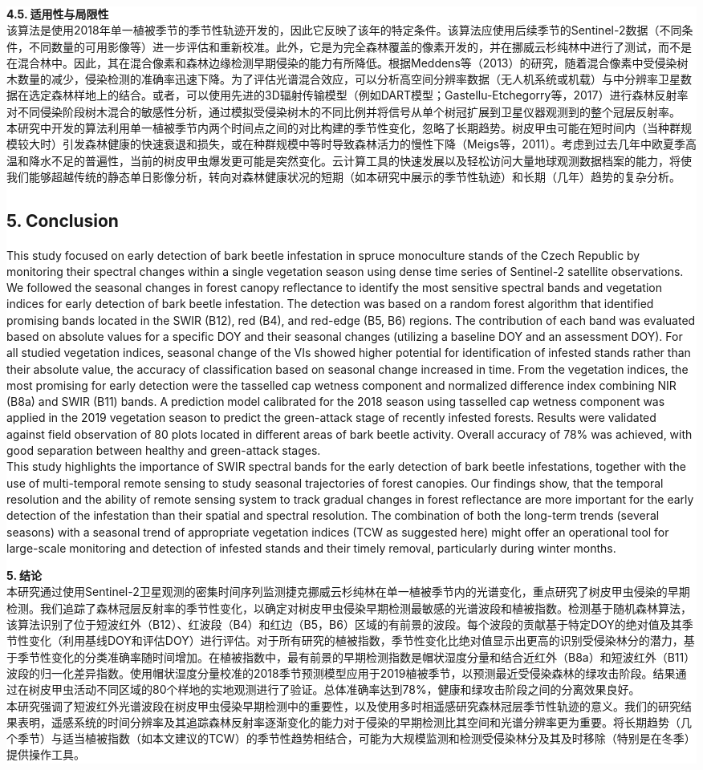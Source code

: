 **4.5. 适用性与局限性**  
该算法是使用2018年单一植被季节的季节性轨迹开发的，因此它反映了该年的特定条件。该算法应使用后续季节的Sentinel-2数据（不同条件，不同数量的可用影像等）进一步评估和重新校准。此外，它是为完全森林覆盖的像素开发的，并在挪威云杉纯林中进行了测试，而不是在混合林中。因此，其在混合像素和森林边缘检测早期侵染的能力有所降低。根据Meddens等（2013）的研究，随着混合像素中受侵染树木数量的减少，侵染检测的准确率迅速下降。为了评估光谱混合效应，可以分析高空间分辨率数据（无人机系统或机载）与中分辨率卫星数据在选定森林样地上的结合。或者，可以使用先进的3D辐射传输模型（例如DART模型；Gastellu-Etchegorry等，2017）进行森林反射率对不同侵染阶段树木混合的敏感性分析，通过模拟受侵染树木的不同比例并将信号从单个树冠扩展到卫星仪器观测到的整个冠层反射率。  
本研究中开发的算法利用单一植被季节内两个时间点之间的对比构建的季节性变化，忽略了长期趋势。树皮甲虫可能在短时间内（当种群规模较大时）引发森林健康的快速衰退和损失，或在种群规模中等时导致森林活力的慢性下降（Meigs等，2011）。考虑到过去几年中欧夏季高温和降水不足的普遍性，当前的树皮甲虫爆发更可能是突然变化。云计算工具的快速发展以及轻松访问大量地球观测数据档案的能力，将使我们能够超越传统的静态单日影像分析，转向对森林健康状况的短期（如本研究中展示的季节性轨迹）和长期（几年）趋势的复杂分析。  

## 5. Conclusion

This study focused on early detection of bark beetle infestation in spruce monoculture stands of the Czech Republic by monitoring their spectral changes within a single vegetation season using dense time series of Sentinel-2 satellite observations. We followed the seasonal changes in forest canopy reflectance to identify the most sensitive spectral bands and vegetation indices for early detection of bark beetle infestation. The detection was based on a random forest algorithm that identified promising bands located in the SWIR (B12), red (B4), and red-edge (B5, B6) regions. The contribution of each band was evaluated based on absolute values for a specific DOY and their seasonal changes (utilizing a baseline DOY and an assessment DOY). For all studied vegetation indices, seasonal change of the VIs showed higher potential for identification of infested stands rather than their absolute value, the accuracy of classification based on seasonal change increased in time. From the vegetation indices, the most promising for early detection were the tasselled cap wetness component and normalized difference index combining NIR (B8a) and SWIR (B11) bands. A prediction model calibrated for the 2018 season using tasselled cap wetness component was applied in the 2019 vegetation season to predict the green-attack stage of recently infested forests. Results were validated against field observation of 80 plots located in different areas of bark beetle activity. Overall accuracy of 78% was achieved, with good separation between healthy and green-attack stages.  
This study highlights the importance of SWIR spectral bands for the early detection of bark beetle infestations, together with the use of multi-temporal remote sensing to study seasonal trajectories of forest canopies. Our findings show, that the temporal resolution and the ability of remote sensing system to track gradual changes in forest reflectance are more important for the early detection of the infestation than their spatial and spectral resolution. The combination of both the long-term trends (several seasons) with a seasonal trend of appropriate vegetation indices (TCW as suggested here) might offer an operational tool for large-scale monitoring and detection of infested stands and their timely removal, particularly during winter months.  

**5. 结论**  
本研究通过使用Sentinel-2卫星观测的密集时间序列监测捷克挪威云杉纯林在单一植被季节内的光谱变化，重点研究了树皮甲虫侵染的早期检测。我们追踪了森林冠层反射率的季节性变化，以确定对树皮甲虫侵染早期检测最敏感的光谱波段和植被指数。检测基于随机森林算法，该算法识别了位于短波红外（B12）、红波段（B4）和红边（B5，B6）区域的有前景的波段。每个波段的贡献基于特定DOY的绝对值及其季节性变化（利用基线DOY和评估DOY）进行评估。对于所有研究的植被指数，季节性变化比绝对值显示出更高的识别受侵染林分的潜力，基于季节性变化的分类准确率随时间增加。在植被指数中，最有前景的早期检测指数是帽状湿度分量和结合近红外（B8a）和短波红外（B11）波段的归一化差异指数。使用帽状湿度分量校准的2018季节预测模型应用于2019植被季节，以预测最近受侵染森林的绿攻击阶段。结果通过在树皮甲虫活动不同区域的80个样地的实地观测进行了验证。总体准确率达到78%，健康和绿攻击阶段之间的分离效果良好。  
本研究强调了短波红外光谱波段在树皮甲虫侵染早期检测中的重要性，以及使用多时相遥感研究森林冠层季节性轨迹的意义。我们的研究结果表明，遥感系统的时间分辨率及其追踪森林反射率逐渐变化的能力对于侵染的早期检测比其空间和光谱分辨率更为重要。将长期趋势（几个季节）与适当植被指数（如本文建议的TCW）的季节性趋势相结合，可能为大规模监测和检测受侵染林分及其及时移除（特别是在冬季）提供操作工具。